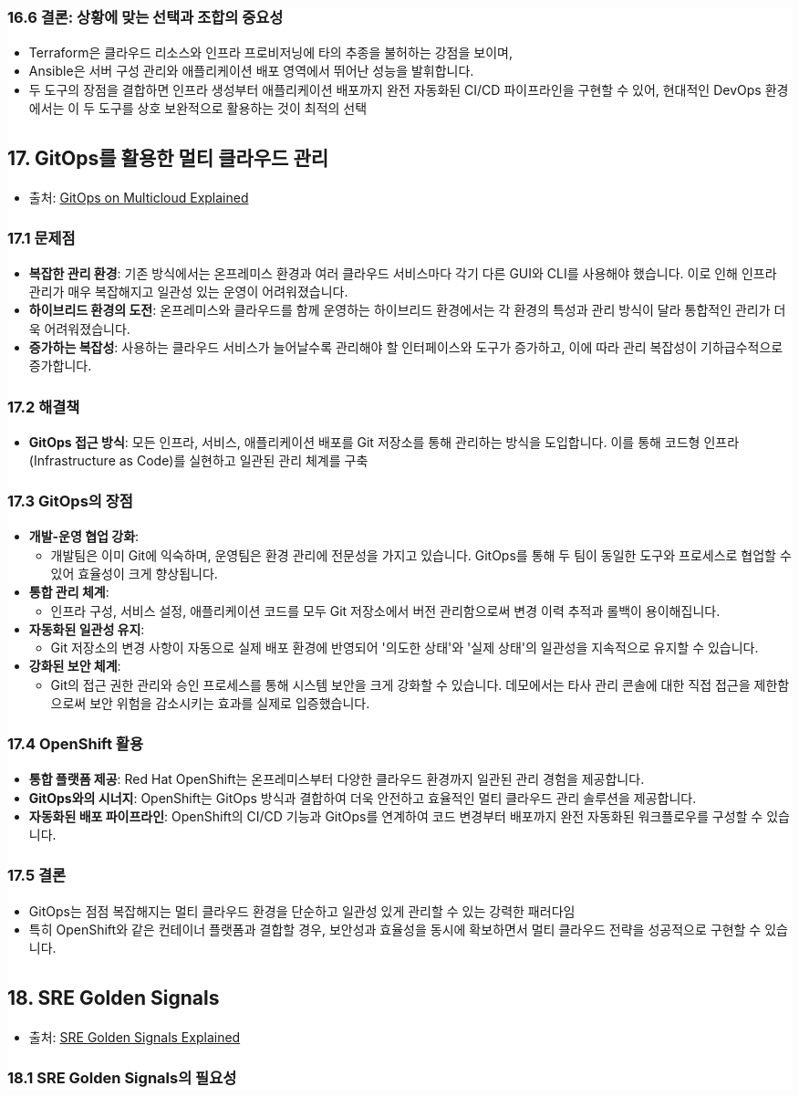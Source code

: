 ### 16.6 결론: 상황에 맞는 선택과 조합의 중요성

- Terraform은 클라우드 리소스와 인프라 프로비저닝에 타의 추종을 불허하는 강점을 보이며, 
- Ansible은 서버 구성 관리와 애플리케이션 배포 영역에서 뛰어난 성능을 발휘합니다. 
- 두 도구의 장점을 결합하면 인프라 생성부터 애플리케이션 배포까지 완전 자동화된 CI/CD 파이프라인을 구현할 수 있어, 현대적인 DevOps 환경에서는 이 두 도구를 상호 보완적으로 활용하는 것이 최적의 선택

## 17. GitOps를 활용한 멀티 클라우드 관리
- 출처: [GitOps on Multicloud Explained](https://www.youtube.com/watch?v=tQtni2st3xo&list=PLOspHqNVtKAAm1dmyiR9WMmw1UBoOwZVj&index=17)

### 17.1 문제점
* **복잡한 관리 환경**: 기존 방식에서는 온프레미스 환경과 여러 클라우드 서비스마다 각기 다른 GUI와 CLI를 사용해야 했습니다. 이로 인해 인프라 관리가 매우 복잡해지고 일관성 있는 운영이 어려워졌습니다.
* **하이브리드 환경의 도전**: 온프레미스와 클라우드를 함께 운영하는 하이브리드 환경에서는 각 환경의 특성과 관리 방식이 달라 통합적인 관리가 더욱 어려워졌습니다.
* **증가하는 복잡성**: 사용하는 클라우드 서비스가 늘어날수록 관리해야 할 인터페이스와 도구가 증가하고, 이에 따라 관리 복잡성이 기하급수적으로 증가합니다.

### 17.2 해결책
* **GitOps 접근 방식**: 모든 인프라, 서비스, 애플리케이션 배포를 Git 저장소를 통해 관리하는 방식을 도입합니다. 이를 통해 코드형 인프라(Infrastructure as Code)를 실현하고 일관된 관리 체계를 구축

### 17.3 GitOps의 장점
* **개발-운영 협업 강화**: 
    - 개발팀은 이미 Git에 익숙하며, 운영팀은 환경 관리에 전문성을 가지고 있습니다. GitOps를 통해 두 팀이 동일한 도구와 프로세스로 협업할 수 있어 효율성이 크게 향상됩니다.
* **통합 관리 체계**: 
    - 인프라 구성, 서비스 설정, 애플리케이션 코드를 모두 Git 저장소에서 버전 관리함으로써 변경 이력 추적과 롤백이 용이해집니다.
* **자동화된 일관성 유지**: 
    - Git 저장소의 변경 사항이 자동으로 실제 배포 환경에 반영되어 '의도한 상태'와 '실제 상태'의 일관성을 지속적으로 유지할 수 있습니다.
* **강화된 보안 체계**: 
    - Git의 접근 권한 관리와 승인 프로세스를 통해 시스템 보안을 크게 강화할 수 있습니다. 데모에서는 타사 관리 콘솔에 대한 직접 접근을 제한함으로써 보안 위험을 감소시키는 효과를 실제로 입증했습니다.

### 17.4 OpenShift 활용
* **통합 플랫폼 제공**: Red Hat OpenShift는 온프레미스부터 다양한 클라우드 환경까지 일관된 관리 경험을 제공합니다.
* **GitOps와의 시너지**: OpenShift는 GitOps 방식과 결합하여 더욱 안전하고 효율적인 멀티 클라우드 관리 솔루션을 제공합니다.
* **자동화된 배포 파이프라인**: OpenShift의 CI/CD 기능과 GitOps를 연계하여 코드 변경부터 배포까지 완전 자동화된 워크플로우를 구성할 수 있습니다.

### 17.5 결론
- GitOps는 점점 복잡해지는 멀티 클라우드 환경을 단순하고 일관성 있게 관리할 수 있는 강력한 패러다임
- 특히 OpenShift와 같은 컨테이너 플랫폼과 결합할 경우, 보안성과 효율성을 동시에 확보하면서 멀티 클라우드 전략을 성공적으로 구현할 수 있습니다.


## 18. SRE Golden Signals
- 출처: [SRE Golden Signals Explained](https://www.youtube.com/watch?v=-U9E1PhrM3o&list=PLOspHqNVtKAAm1dmyiR9WMmw1UBoOwZVj&index=18)

### **18.1 SRE Golden Signals의 필요성**
